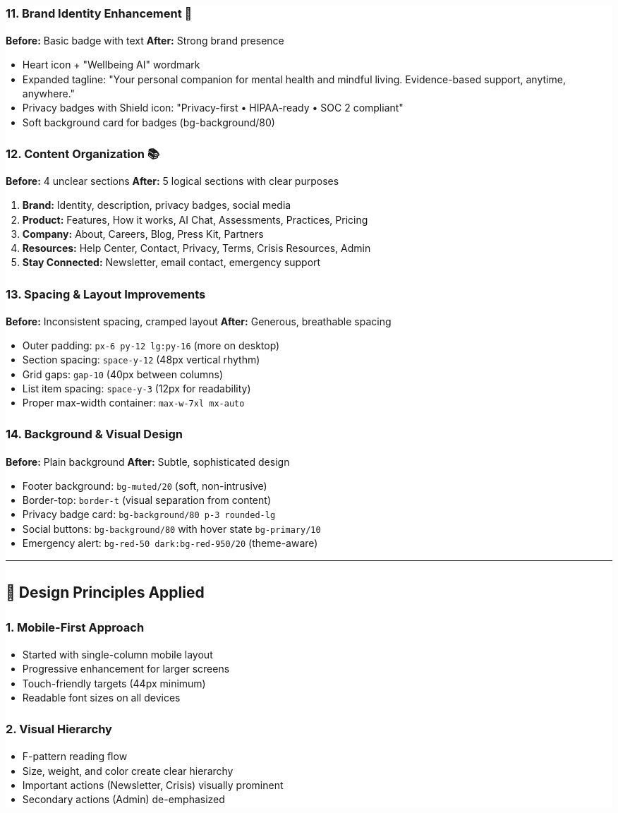 ### 11. **Brand Identity Enhancement** 💙
**Before:** Basic badge with text
**After:** Strong brand presence
- Heart icon + "Wellbeing AI" wordmark
- Expanded tagline: "Your personal companion for mental health and mindful living. Evidence-based support, anytime, anywhere."
- Privacy badges with Shield icon: "Privacy-first • HIPAA-ready • SOC 2 compliant"
- Soft background card for badges (bg-background/80)

### 12. **Content Organization** 📚
**Before:** 4 unclear sections
**After:** 5 logical sections with clear purposes
1. **Brand:** Identity, description, privacy badges, social media
2. **Product:** Features, How it works, AI Chat, Assessments, Practices, Pricing
3. **Company:** About, Careers, Blog, Press Kit, Partners
4. **Resources:** Help Center, Contact, Privacy, Terms, Crisis Resources, Admin
5. **Stay Connected:** Newsletter, email contact, emergency support

### 13. **Spacing & Layout Improvements**
**Before:** Inconsistent spacing, cramped layout
**After:** Generous, breathable spacing
- Outer padding: `px-6 py-12 lg:py-16` (more on desktop)
- Section spacing: `space-y-12` (48px vertical rhythm)
- Grid gaps: `gap-10` (40px between columns)
- List item spacing: `space-y-3` (12px for readability)
- Proper max-width container: `max-w-7xl mx-auto`

### 14. **Background & Visual Design**
**Before:** Plain background
**After:** Subtle, sophisticated design
- Footer background: `bg-muted/20` (soft, non-intrusive)
- Border-top: `border-t` (visual separation from content)
- Privacy badge card: `bg-background/80 p-3 rounded-lg`
- Social buttons: `bg-background/80` with hover state `bg-primary/10`
- Emergency alert: `bg-red-50 dark:bg-red-950/20` (theme-aware)

---

## 🎨 Design Principles Applied

### 1. **Mobile-First Approach**
- Started with single-column mobile layout
- Progressive enhancement for larger screens
- Touch-friendly targets (44px minimum)
- Readable font sizes on all devices

### 2. **Visual Hierarchy**
- F-pattern reading flow
- Size, weight, and color create clear hierarchy
- Important actions (Newsletter, Crisis) visually prominent
- Secondary actions (Admin) de-emphasized

